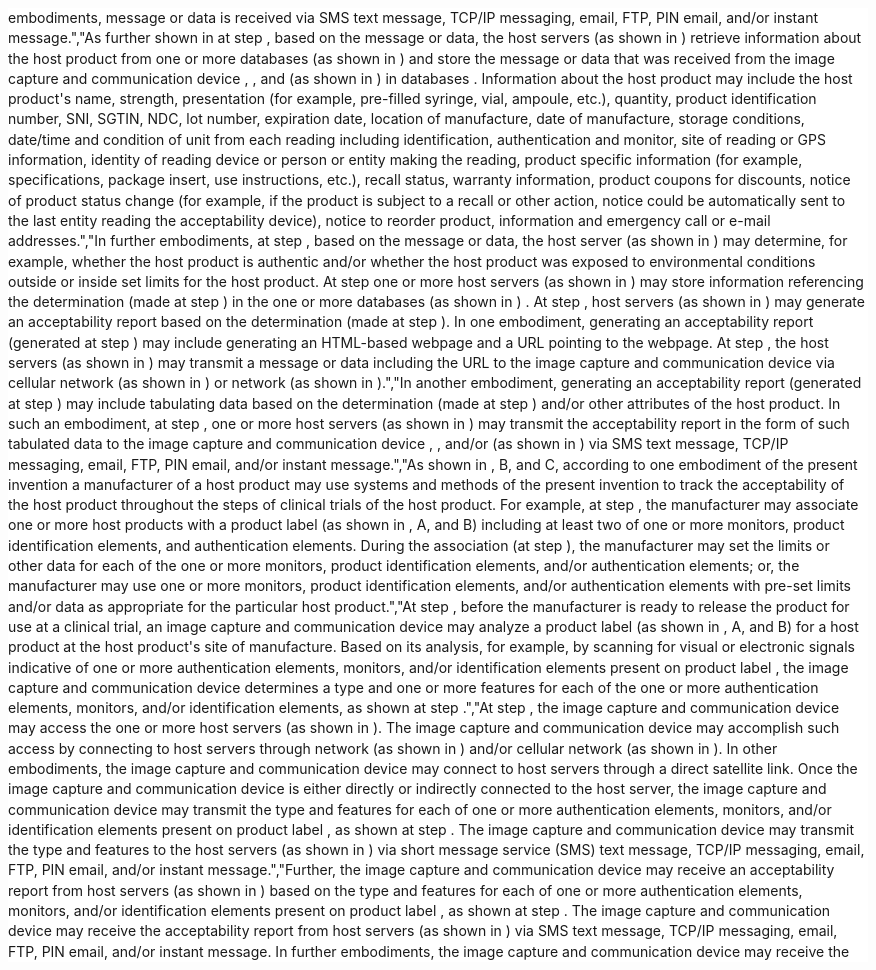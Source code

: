 embodiments, message or data is received via SMS text message, TCP\/IP messaging, email, FTP, PIN email, and\/or instant message.","As further shown in  at step , based on the message or data, the host servers  (as shown in ) retrieve information about the host product from one or more databases  (as shown in ) and store the message or data that was received from the image capture and communication device , , and  (as shown in ) in databases . Information about the host product may include the host product's name, strength, presentation (for example, pre-filled syringe, vial, ampoule, etc.), quantity, product identification number, SNI, SGTIN, NDC, lot number, expiration date, location of manufacture, date of manufacture, storage conditions, date\/time and condition of unit from each reading including identification, authentication and monitor, site of reading or GPS information, identity of reading device or person or entity making the reading, product specific information (for example, specifications, package insert, use instructions, etc.), recall status, warranty information, product coupons for discounts, notice of product status change (for example, if the product is subject to a recall or other action, notice could be automatically sent to the last entity reading the acceptability device), notice to reorder product, information and emergency call or e-mail addresses.","In further embodiments, at step , based on the message or data, the host server  (as shown in ) may determine, for example, whether the host product is authentic and\/or whether the host product was exposed to environmental conditions outside or inside set limits for the host product. At step  one or more host servers  (as shown in ) may store information referencing the determination (made at step ) in the one or more databases  (as shown in ) . At step , host servers  (as shown in ) may generate an acceptability report based on the determination (made at step ). In one embodiment, generating an acceptability report (generated at step ) may include generating an HTML-based webpage and a URL pointing to the webpage. At step , the host servers  (as shown in ) may transmit a message or data including the URL to the image capture and communication device via cellular network  (as shown in ) or network  (as shown in ).","In another embodiment, generating an acceptability report (generated at step ) may include tabulating data based on the determination (made at step ) and\/or other attributes of the host product. In such an embodiment, at step , one or more host servers  (as shown in ) may transmit the acceptability report in the form of such tabulated data to the image capture and communication device , , and\/or  (as shown in ) via SMS text message, TCP\/IP messaging, email, FTP, PIN email, and\/or instant message.","As shown in , B, and C, according to one embodiment of the present invention a manufacturer of a host product may use systems and methods of the present invention to track the acceptability of the host product throughout the steps of clinical trials of the host product. For example, at step , the manufacturer may associate one or more host products with a product label  (as shown in , A, and B) including at least two of one or more monitors, product identification elements, and authentication elements. During the association (at step ), the manufacturer may set the limits or other data for each of the one or more monitors, product identification elements, and\/or authentication elements; or, the manufacturer may use one or more monitors, product identification elements, and\/or authentication elements with pre-set limits and\/or data as appropriate for the particular host product.","At step , before the manufacturer is ready to release the product for use at a clinical trial, an image capture and communication device may analyze a product label  (as shown in , A, and B) for a host product at the host product's site of manufacture. Based on its analysis, for example, by scanning for visual or electronic signals indicative of one or more authentication elements, monitors, and\/or identification elements present on product label , the image capture and communication device determines a type and one or more features for each of the one or more authentication elements, monitors, and\/or identification elements, as shown at step .","At step , the image capture and communication device may access the one or more host servers  (as shown in ). The image capture and communication device may accomplish such access by connecting to host servers  through network  (as shown in ) and\/or cellular network  (as shown in ). In other embodiments, the image capture and communication device may connect to host servers  through a direct satellite link. Once the image capture and communication device is either directly or indirectly connected to the host server, the image capture and communication device may transmit the type and features for each of one or more authentication elements, monitors, and\/or identification elements present on product label , as shown at step . The image capture and communication device may transmit the type and features to the host servers  (as shown in ) via short message service (SMS) text message, TCP\/IP messaging, email, FTP, PIN email, and\/or instant message.","Further, the image capture and communication device may receive an acceptability report from host servers  (as shown in ) based on the type and features for each of one or more authentication elements, monitors, and\/or identification elements present on product label , as shown at step . The image capture and communication device may receive the acceptability report from host servers  (as shown in ) via SMS text message, TCP\/IP messaging, email, FTP, PIN email, and\/or instant message. In further embodiments, the image capture and communication device may receive the